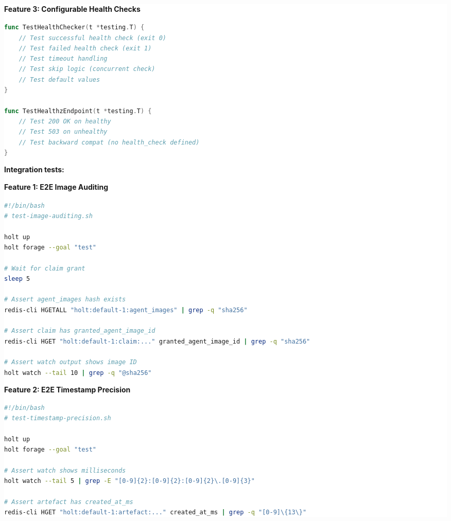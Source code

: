 **Feature 3: Configurable Health Checks**
```go
func TestHealthChecker(t *testing.T) {
    // Test successful health check (exit 0)
    // Test failed health check (exit 1)
    // Test timeout handling
    // Test skip logic (concurrent check)
    // Test default values
}

func TestHealthzEndpoint(t *testing.T) {
    // Test 200 OK on healthy
    // Test 503 on unhealthy
    // Test backward compat (no health_check defined)
}
```

**Integration tests:**

**Feature 1: E2E Image Auditing**
```bash
#!/bin/bash
# test-image-auditing.sh

holt up
holt forage --goal "test"

# Wait for claim grant
sleep 5

# Assert agent_images hash exists
redis-cli HGETALL "holt:default-1:agent_images" | grep -q "sha256"

# Assert claim has granted_agent_image_id
redis-cli HGET "holt:default-1:claim:..." granted_agent_image_id | grep -q "sha256"

# Assert watch output shows image ID
holt watch --tail 10 | grep -q "@sha256"
```

**Feature 2: E2E Timestamp Precision**
```bash
#!/bin/bash
# test-timestamp-precision.sh

holt up
holt forage --goal "test"

# Assert watch shows milliseconds
holt watch --tail 5 | grep -E "[0-9]{2}:[0-9]{2}:[0-9]{2}\.[0-9]{3}"

# Assert artefact has created_at_ms
redis-cli HGET "holt:default-1:artefact:..." created_at_ms | grep -q "[0-9]\{13\}"
```
